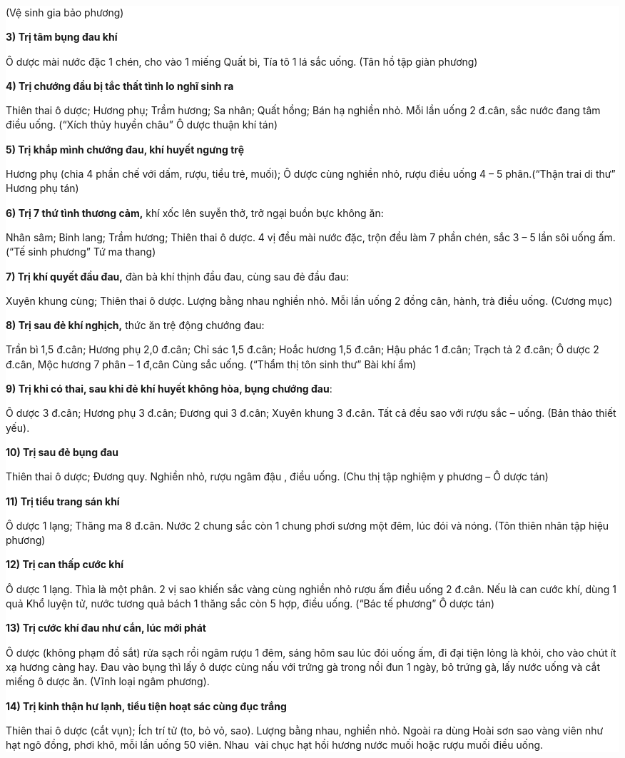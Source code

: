 (Vệ sinh gia bảo phương) 

**3) Trị tâm bụng đau khí**

Ô dược mài nước đặc 1 chén, cho vào 1 miếng Quất bì, Tía tô 1 lá sắc uống. (Tân hồ tập giàn phương)

**4) Trị chướng đầu bị tắc thất tình lo nghĩ sinh ra**

Thiên thai ô dược; Hương phụ; Trầm hương; Sa nhân; Quất hồng; Bán hạ nghiền nhỏ. Mỗi lần uống 2 đ.cân, sắc nước đang tâm điều uống. (“Xích thủy huyền châu” Ô dược thuận khí tán)

**5) Trị khắp mình chướng đau, khí huyết ngưng trệ**

Hương phụ (chia 4 phần chế với dấm, rượu, tiểu trẻ, muối); Ô dược cùng nghiền nhỏ, rượu điều uống 4 – 5 phân.(“Thận trai di thư” Hương phụ tán)

**6) Trị 7 thứ tình thương cảm,** khí xốc lên suyễn thở, trở ngại buồn bực không ăn:

Nhân sâm; Binh lang; Trầm hương; Thiên thai ô dược. 4 vị đều mài nước đặc, trộn đều làm 7 phần chén, sắc 3 – 5 lần sôi uống ấm. (“Tế sinh phương” Tứ ma thang)

**7) Trị khí quyết đầu đau,** đàn bà khí thịnh đầu đau, cùng sau đẻ đầu đau:

Xuyên khung cùng; Thiên thai ô dược. Lượng bằng nhau nghiền nhỏ. Mỗi lần uống 2 đồng cân, hành, trà điều uống. (Cương mục)

**8) Trị sau đẻ khí nghịch,** thức ăn trệ động chướng đau:

Trần bì 1,5 đ.cân; Hương phụ 2,0 đ.cân; Chỉ sác 1,5 đ.cân; Hoắc hương 1,5 đ.cân; Hậu phác 1 đ.cân; Trạch tả 2 đ.cân; Ô dược 2 đ.cân, Mộc hương 7 phân – 1 đ,cân Cùng sắc uống. (“Thẩm thị tôn sinh thư” Bài khí ẩm)

**9) Trị khi có thai, sau khi đẻ khí huyết không hòa, bụng chướng đau**:

Ô dược 3 đ.cân; Hương phụ 3 đ.cân; Đương qui 3 đ.cân; Xuyên khung 3 đ.cân. Tất cả đều sao với rượu sắc – uống. (Bản thảo thiết yếu). 

**10) Trị sau đẻ bụng đau** 

Thiên thai ô dược; Đương quy. Nghiền nhỏ, rượu ngâm đậu , điều uống. (Chu thị tập nghiệm y phương – Ô dược tán) 

**11) Trị tiểu trang sán khí**

Ô dược 1 lạng; Thăng ma 8 đ.cân. Nước 2 chung sắc còn 1 chung phơi sương một đêm, lúc đói và nóng. (Tôn thiên nhân tập hiệu phương)

**12) Trị can thấp cước khí**

Ô dược 1 lạng. Thìa là một phân. 2 vị sao khiến sắc vàng cùng nghiền nhỏ rượu ấm điều uống 2 đ.cân. Nếu là can cước khí, dùng 1 quả Khổ luyện tử, nước tương quả bách 1 thăng sắc còn 5 hợp, điều uống. (“Bác tế phương” Ô dược tán)

**13) Trị cước khí đau như cắn, lúc mới phát**

Ô dược (không phạm đồ sắt) rửa sạch rồi ngâm rượu 1 đêm, sáng hôm sau lúc đói uống ấm, đi đại tiện lỏng là khỏi, cho vào chút ít xạ hương càng hay. Đau vào bụng thì lấy ô dược cùng nấu với trứng gà trong nồi đun 1 ngày, bỏ trứng gà, lấy nước uống và cắt miếng ô dược ăn. (Vĩnh loại ngâm phương).

**14) Trị kinh thận hư lạnh, tiểu tiện hoạt sác cùng đục trắng**

Thiên thai ô dược (cắt vụn); Ích trí tử (to, bỏ vỏ, sao). Lượng bằng nhau, nghiền nhỏ. Ngoài ra dùng Hoài sơn sao vàng viên như hạt ngô đồng, phơi khô, mỗi lần uống 50 viên. Nhau  vài chục hạt hồi hương nước muối hoặc rượu muối điều uống.
